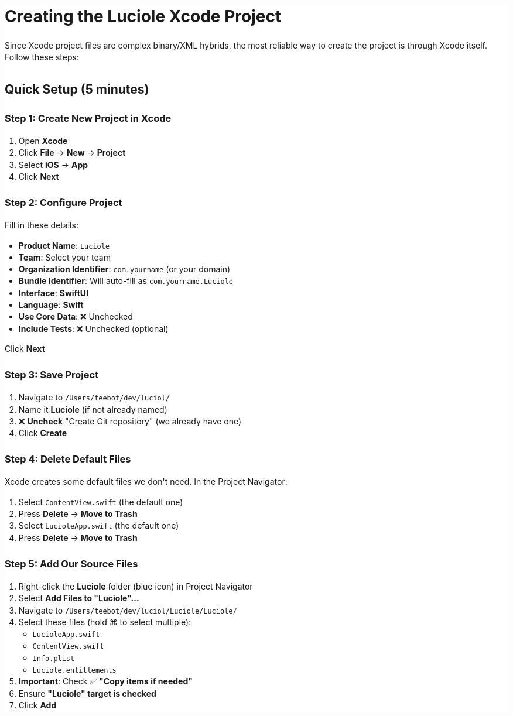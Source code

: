 # Creating the Luciole Xcode Project

Since Xcode project files are complex binary/XML hybrids, the most reliable way to create the project is through Xcode itself. Follow these steps:

## Quick Setup (5 minutes)

### Step 1: Create New Project in Xcode

1. Open **Xcode**
2. Click **File** → **New** → **Project**
3. Select **iOS** → **App**
4. Click **Next**

### Step 2: Configure Project

Fill in these details:
- **Product Name**: `Luciole`
- **Team**: Select your team
- **Organization Identifier**: `com.yourname` (or your domain)
- **Bundle Identifier**: Will auto-fill as `com.yourname.Luciole`
- **Interface**: **SwiftUI**
- **Language**: **Swift**
- **Use Core Data**: ❌ Unchecked
- **Include Tests**: ❌ Unchecked (optional)

Click **Next**

### Step 3: Save Project

1. Navigate to `/Users/teebot/dev/luciol/`
2. Name it **Luciole** (if not already named)
3. ❌ **Uncheck** "Create Git repository" (we already have one)
4. Click **Create**

### Step 4: Delete Default Files

Xcode creates some default files we don't need. In the Project Navigator:
1. Select `ContentView.swift` (the default one)
2. Press **Delete** → **Move to Trash**
3. Select `LucioleApp.swift` (the default one)
4. Press **Delete** → **Move to Trash**

### Step 5: Add Our Source Files

1. Right-click the **Luciole** folder (blue icon) in Project Navigator
2. Select **Add Files to "Luciole"...**
3. Navigate to `/Users/teebot/dev/luciol/Luciole/Luciole/`
4. Select these files (hold ⌘ to select multiple):
   - `LucioleApp.swift`
   - `ContentView.swift`
   - `Info.plist`
   - `Luciole.entitlements`
5. **Important**: Check ✅ **"Copy items if needed"**
6. Ensure **"Luciole" target is checked**
7. Click **Add**
